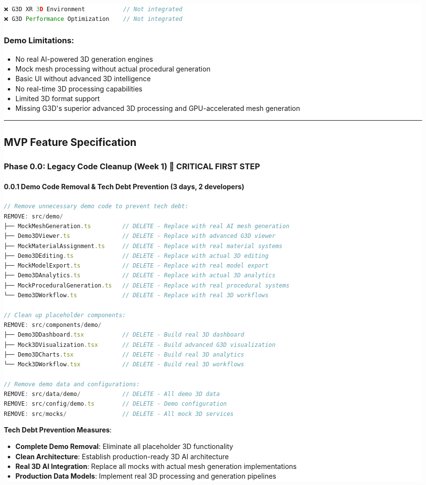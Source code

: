 ```typescript
❌ G3D XR 3D Environment           // Not integrated
❌ G3D Performance Optimization    // Not integrated
```

### **Demo Limitations**:
- No real AI-powered 3D generation engines
- Mock mesh processing without actual procedural generation
- Basic UI without advanced 3D intelligence
- No real-time 3D processing capabilities
- Limited 3D format support
- Missing G3D's superior advanced 3D processing and GPU-accelerated mesh generation

---

## MVP Feature Specification

### **Phase 0.0: Legacy Code Cleanup** (Week 1) **🧹 CRITICAL FIRST STEP**

#### **0.0.1 Demo Code Removal & Tech Debt Prevention** (3 days, 2 developers)
```typescript
// Remove unnecessary demo code to prevent tech debt:
REMOVE: src/demo/
├── MockMeshGeneration.ts         // DELETE - Replace with real AI mesh generation
├── Demo3DViewer.ts               // DELETE - Replace with advanced G3D viewer
├── MockMaterialAssignment.ts     // DELETE - Replace with real material systems
├── Demo3DEditing.ts              // DELETE - Replace with actual 3D editing
├── MockModelExport.ts            // DELETE - Replace with real model export
├── Demo3DAnalytics.ts            // DELETE - Replace with actual 3D analytics
├── MockProceduralGeneration.ts   // DELETE - Replace with real procedural systems
└── Demo3DWorkflow.ts             // DELETE - Replace with real 3D workflows

// Clean up placeholder components:
REMOVE: src/components/demo/
├── Demo3DDashboard.tsx           // DELETE - Build real 3D dashboard
├── Mock3DVisualization.tsx       // DELETE - Build advanced G3D visualization
├── Demo3DCharts.tsx              // DELETE - Build real 3D analytics
└── Mock3DWorkflow.tsx            // DELETE - Build real 3D workflows

// Remove demo data and configurations:
REMOVE: src/data/demo/            // DELETE - All demo 3D data
REMOVE: src/config/demo.ts        // DELETE - Demo configuration
REMOVE: src/mocks/                // DELETE - All mock 3D services
```

**Tech Debt Prevention Measures**:
- **Complete Demo Removal**: Eliminate all placeholder 3D functionality
- **Clean Architecture**: Establish production-ready 3D AI architecture
- **Real 3D AI Integration**: Replace all mocks with actual mesh generation implementations
- **Production Data Models**: Implement real 3D processing and generation pipelines

